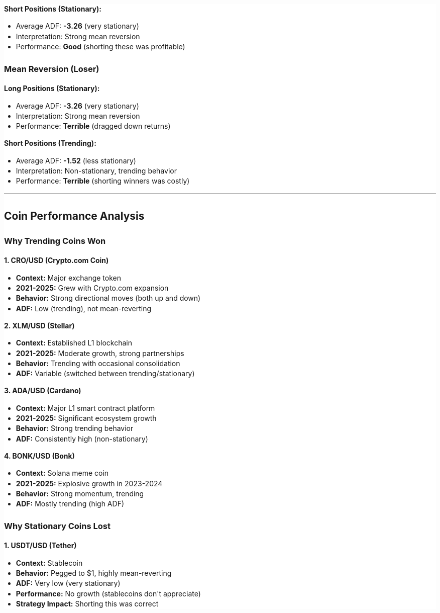**Short Positions (Stationary):**
- Average ADF: **-3.26** (very stationary)
- Interpretation: Strong mean reversion
- Performance: **Good** (shorting these was profitable)

### Mean Reversion (Loser)

**Long Positions (Stationary):**
- Average ADF: **-3.26** (very stationary)
- Interpretation: Strong mean reversion
- Performance: **Terrible** (dragged down returns)

**Short Positions (Trending):**
- Average ADF: **-1.52** (less stationary)
- Interpretation: Non-stationary, trending behavior
- Performance: **Terrible** (shorting winners was costly)

---

## Coin Performance Analysis

### Why Trending Coins Won

**1. CRO/USD (Crypto.com Coin)**
- **Context:** Major exchange token
- **2021-2025:** Grew with Crypto.com expansion
- **Behavior:** Strong directional moves (both up and down)
- **ADF:** Low (trending), not mean-reverting

**2. XLM/USD (Stellar)**
- **Context:** Established L1 blockchain
- **2021-2025:** Moderate growth, strong partnerships
- **Behavior:** Trending with occasional consolidation
- **ADF:** Variable (switched between trending/stationary)

**3. ADA/USD (Cardano)**
- **Context:** Major L1 smart contract platform
- **2021-2025:** Significant ecosystem growth
- **Behavior:** Strong trending behavior
- **ADF:** Consistently high (non-stationary)

**4. BONK/USD (Bonk)**
- **Context:** Solana meme coin
- **2021-2025:** Explosive growth in 2023-2024
- **Behavior:** Strong momentum, trending
- **ADF:** Mostly trending (high ADF)

### Why Stationary Coins Lost

**1. USDT/USD (Tether)**
- **Context:** Stablecoin
- **Behavior:** Pegged to $1, highly mean-reverting
- **ADF:** Very low (very stationary)
- **Performance:** No growth (stablecoins don't appreciate)
- **Strategy Impact:** Shorting this was correct

